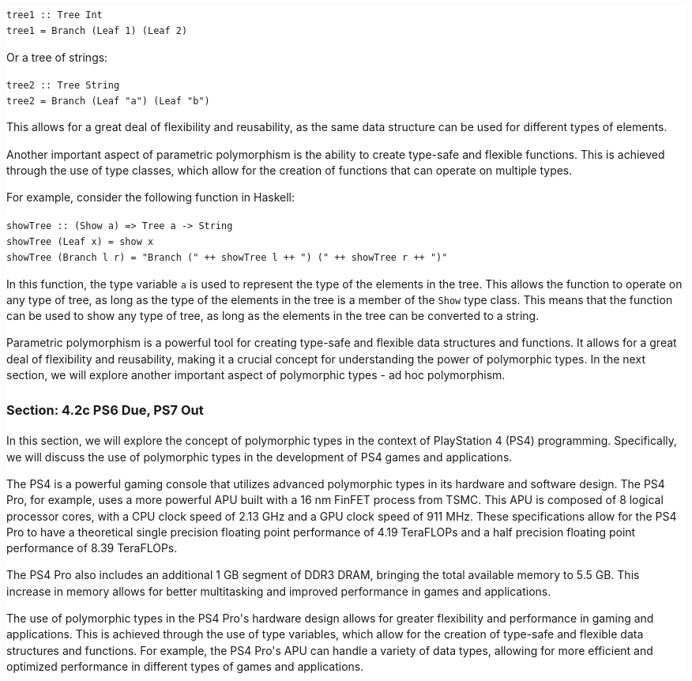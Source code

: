 ```
tree1 :: Tree Int
tree1 = Branch (Leaf 1) (Leaf 2)
```

Or a tree of strings:

```
tree2 :: Tree String
tree2 = Branch (Leaf "a") (Leaf "b")
```

This allows for a great deal of flexibility and reusability, as the same data structure can be used for different types of elements.

Another important aspect of parametric polymorphism is the ability to create type-safe and flexible functions. This is achieved through the use of type classes, which allow for the creation of functions that can operate on multiple types.

For example, consider the following function in Haskell:

```
showTree :: (Show a) => Tree a -> String
showTree (Leaf x) = show x
showTree (Branch l r) = "Branch (" ++ showTree l ++ ") (" ++ showTree r ++ ")"
```

In this function, the type variable `a` is used to represent the type of the elements in the tree. This allows the function to operate on any type of tree, as long as the type of the elements in the tree is a member of the `Show` type class. This means that the function can be used to show any type of tree, as long as the elements in the tree can be converted to a string.

Parametric polymorphism is a powerful tool for creating type-safe and flexible data structures and functions. It allows for a great deal of flexibility and reusability, making it a crucial concept for understanding the power of polymorphic types. In the next section, we will explore another important aspect of polymorphic types - ad hoc polymorphism.





### Section: 4.2c PS6 Due, PS7 Out

In this section, we will explore the concept of polymorphic types in the context of PlayStation 4 (PS4) programming. Specifically, we will discuss the use of polymorphic types in the development of PS4 games and applications.

The PS4 is a powerful gaming console that utilizes advanced polymorphic types in its hardware and software design. The PS4 Pro, for example, uses a more powerful APU built with a 16 nm FinFET process from TSMC. This APU is composed of 8 logical processor cores, with a CPU clock speed of 2.13 GHz and a GPU clock speed of 911 MHz. These specifications allow for the PS4 Pro to have a theoretical single precision floating point performance of 4.19 TeraFLOPs and a half precision floating point performance of 8.39 TeraFLOPs.

The PS4 Pro also includes an additional 1 GB segment of DDR3 DRAM, bringing the total available memory to 5.5 GB. This increase in memory allows for better multitasking and improved performance in games and applications.

The use of polymorphic types in the PS4 Pro's hardware design allows for greater flexibility and performance in gaming and applications. This is achieved through the use of type variables, which allow for the creation of type-safe and flexible data structures and functions. For example, the PS4 Pro's APU can handle a variety of data types, allowing for more efficient and optimized performance in different types of games and applications.
